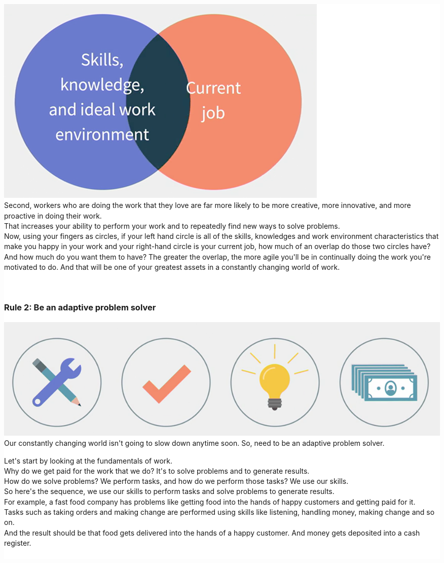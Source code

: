 ![img_2.png](img_2.png) <br>
Second, workers who are doing the work that they love are far more likely to be more creative, more innovative, and more proactive in doing their work. <br> 
That increases your ability to perform your work and to repeatedly find new ways to solve problems.  <br>
Now, using your fingers as circles, if your left hand circle is all of the skills, knowledges and work environment characteristics that make you happy in your work and your right-hand circle is your current job, how much of an overlap do those two circles have? And how much do you want them to have? The greater the overlap, the more agile you'll be in continually doing the work you're motivated to do. And that will be one of your greatest assets in a constantly changing world of work. <br>

 <br>

### Rule 2: Be an adaptive problem solver
![img_3.png](img_3.png) <br>
Our constantly changing world isn't going to slow down anytime soon. So, need to be an adaptive problem solver. <br> 

Let's start by looking at the fundamentals of work.  <br>
Why do we get paid for the work that we do? It's to solve problems and to generate results. <br> 
How do we solve problems? We perform tasks, and how do we perform those tasks? We use our skills. <br> 
So here's the sequence, we use our skills to perform tasks and solve problems to generate results.  <br>
For example, a fast food company has problems like getting food into the hands of happy customers and getting paid for it. <br> 
Tasks such as taking orders and making change are performed using skills like listening, handling money, making change and so on. <br> 
And the result should be that food gets delivered into the hands of a happy customer. And money gets deposited into a cash register.  <br>
 <br>